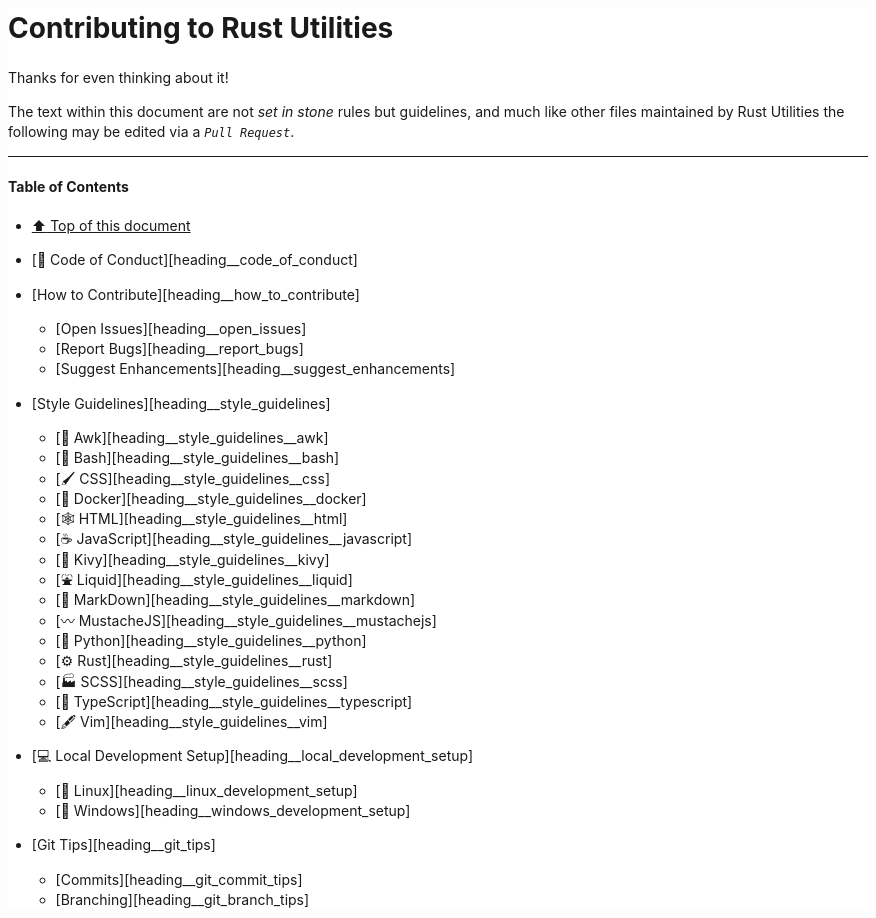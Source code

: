 # Contributing to Rust Utilities
[heading__title]:
  #contributing-to-rust-utilities
  "&#x2B06; Top of this document"


Thanks for even thinking about it!


The text within this document are not _set in stone_ rules but guidelines, and much like other files maintained by Rust Utilities the following may be edited via a _`Pull Request`_.



------


#### Table of Contents


- [:arrow_up: Top of this document][heading__title]

- [:customs: Code of Conduct][heading__code_of_conduct]

- [How to Contribute][heading__how_to_contribute]

  - [Open Issues][heading__open_issues]
  - [Report Bugs][heading__report_bugs]
  - [Suggest Enhancements][heading__suggest_enhancements]

- [Style Guidelines][heading__style_guidelines]

  - [:tophat: Awk][heading__style_guidelines__awk]
  - [:shell: Bash][heading__style_guidelines__bash]
  - [:paintbrush: CSS][heading__style_guidelines__css]
  - [:whale2: Docker][heading__style_guidelines__docker]
  - [:spider_web: HTML][heading__style_guidelines__html]
  - [:coffee: JavaScript][heading__style_guidelines__javascript]
  - [:snake: Kivy][heading__style_guidelines__kivy]
  - [:fountain: Liquid][heading__style_guidelines__liquid]
  - [:memo: MarkDown][heading__style_guidelines__markdown]
  - [:wavy_dash: MustacheJS][heading__style_guidelines__mustachejs]
  - [:snake: Python][heading__style_guidelines__python]
  - [:gear: Rust][heading__style_guidelines__rust]
  - [:factory: SCSS][heading__style_guidelines__scss]
  - [:symbols: TypeScript][heading__style_guidelines__typescript]
  - [:fountain_pen: Vim][heading__style_guidelines__vim]

- [:computer: Local Development Setup][heading__local_development_setup]

  - [:penguin: Linux][heading__linux_development_setup]
  - [:checkered_flag: Windows][heading__windows_development_setup]

- [Git Tips][heading__git_tips]

  - [Commits][heading__git_commit_tips]
  - [Branching][heading__git_branch_tips]


[branch__current__another_file]: time-stamp-date.sh
[branch__gh_pages]: https://github.com/MarkDown/project-name/tree/gh-pages
[example__somewhere_else]: https://example.com/somewhere-else.html
[badge__issues]: https://img.shields.io/github/issues/rust-utilities/.github.svg
[badge__contributors]: https://img.shields.io/github/forks/rust-utilities/.github.svg?color=005571&label=Contributors
[badge__support]: https://img.shields.io/badge/&hearts;-Support-lightgray.svg?labelColor=success&color=gray
[atom__contributing]: https://github.com/atom/atom/blob/master/CONTRIBUTING.md
[mustache_js]: https://github.com/janl/mustache.js
[jekyll_admin]: https://github.com/S0AndS0/Jekyll_Admin